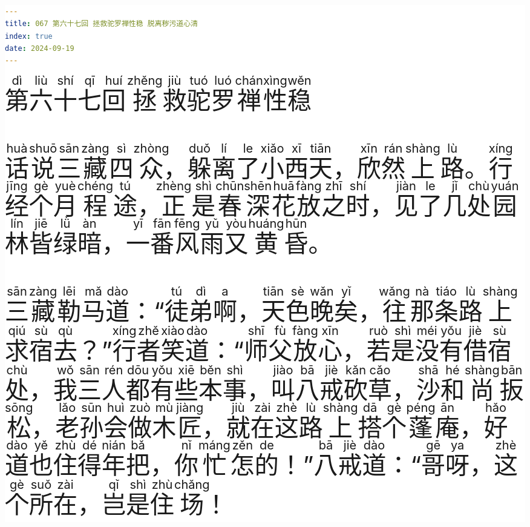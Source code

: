 ```yaml
---
title: 067 第六十七回 拯救驼罗禅性稳 脱离秽污道心清
index: true
date: 2024-09-19
---
```


<style>
  div.content {
    font-size: 30pt;
  }
</style>
<div class="content">
            <ruby>第<rt>dì</rt></ruby><ruby>六<rt>liù</rt></ruby><ruby>十<rt>shí</rt></ruby><ruby>七<rt>qī</rt></ruby><ruby>回<rt>huí</rt></ruby> <ruby>拯<rt>zhěng</rt></ruby><ruby>救<rt>jiù</rt></ruby><ruby>驼<rt>tuó</rt></ruby><ruby>罗<rt>luó</rt></ruby><ruby>禅<rt>chán</rt></ruby><ruby>性<rt>xìng</rt></ruby><ruby>稳<rt>wěn</rt></ruby> 

<ruby>话<rt>huà</rt></ruby><ruby>说<rt>shuō</rt></ruby><ruby>三<rt>sān</rt></ruby><ruby>藏<rt>zàng</rt></ruby><ruby>四<rt>sì</rt></ruby><ruby>众<rt>zhòng</rt></ruby>，<ruby>躲<rt>duǒ</rt></ruby><ruby>离<rt>lí</rt></ruby><ruby>了<rt>le</rt></ruby><ruby>小<rt>xiǎo</rt></ruby><ruby>西<rt>xī</rt></ruby><ruby>天<rt>tiān</rt></ruby>，<ruby>欣<rt>xīn</rt></ruby><ruby>然<rt>rán</rt></ruby><ruby>上<rt>shàng</rt></ruby><ruby>路<rt>lù</rt></ruby>。<ruby>行<rt>xíng</rt></ruby><ruby>经<rt>jīng</rt></ruby><ruby>个<rt>gè</rt></ruby><ruby>月<rt>yuè</rt></ruby><ruby>程<rt>chéng</rt></ruby><ruby>途<rt>tú</rt></ruby>，<ruby>正<rt>zhèng</rt></ruby><ruby>是<rt>shì</rt></ruby><ruby>春<rt>chūn</rt></ruby><ruby>深<rt>shēn</rt></ruby><ruby>花<rt>huā</rt></ruby><ruby>放<rt>fàng</rt></ruby><ruby>之<rt>zhī</rt></ruby><ruby>时<rt>shí</rt></ruby>，<ruby>见<rt>jiàn</rt></ruby><ruby>了<rt>le</rt></ruby><ruby>几<rt>jǐ</rt></ruby><ruby>处<rt>chù</rt></ruby><ruby>园<rt>yuán</rt></ruby><ruby>林<rt>lín</rt></ruby><ruby>皆<rt>jiē</rt></ruby><ruby>绿<rt>lǜ</rt></ruby><ruby>暗<rt>àn</rt></ruby>，<ruby>一<rt>yī</rt></ruby><ruby>番<rt>fān</rt></ruby><ruby>风<rt>fēng</rt></ruby><ruby>雨<rt>yǔ</rt></ruby><ruby>又<rt>yòu</rt></ruby><ruby>黄<rt>huáng</rt></ruby><ruby>昏<rt>hūn</rt></ruby>。

<ruby>三<rt>sān</rt></ruby><ruby>藏<rt>zàng</rt></ruby><ruby>勒<rt>lēi</rt></ruby><ruby>马<rt>mǎ</rt></ruby><ruby>道<rt>dào</rt></ruby>：“<ruby>徒<rt>tú</rt></ruby><ruby>弟<rt>dì</rt></ruby><ruby>啊<rt>a</rt></ruby>，<ruby>天<rt>tiān</rt></ruby><ruby>色<rt>sè</rt></ruby><ruby>晚<rt>wǎn</rt></ruby><ruby>矣<rt>yǐ</rt></ruby>，<ruby>往<rt>wǎng</rt></ruby><ruby>那<rt>nà</rt></ruby><ruby>条<rt>tiáo</rt></ruby><ruby>路<rt>lù</rt></ruby><ruby>上<rt>shàng</rt></ruby><ruby>求<rt>qiú</rt></ruby><ruby>宿<rt>sù</rt></ruby><ruby>去<rt>qù</rt></ruby>？”<ruby>行<rt>xíng</rt></ruby><ruby>者<rt>zhě</rt></ruby><ruby>笑<rt>xiào</rt></ruby><ruby>道<rt>dào</rt></ruby>：“<ruby>师<rt>shī</rt></ruby><ruby>父<rt>fù</rt></ruby><ruby>放<rt>fàng</rt></ruby><ruby>心<rt>xīn</rt></ruby>，<ruby>若<rt>ruò</rt></ruby><ruby>是<rt>shì</rt></ruby><ruby>没<rt>méi</rt></ruby><ruby>有<rt>yǒu</rt></ruby><ruby>借<rt>jiè</rt></ruby><ruby>宿<rt>sù</rt></ruby><ruby>处<rt>chù</rt></ruby>，<ruby>我<rt>wǒ</rt></ruby><ruby>三<rt>sān</rt></ruby><ruby>人<rt>rén</rt></ruby><ruby>都<rt>dōu</rt></ruby><ruby>有<rt>yǒu</rt></ruby><ruby>些<rt>xiē</rt></ruby><ruby>本<rt>běn</rt></ruby><ruby>事<rt>shì</rt></ruby>，<ruby>叫<rt>jiào</rt></ruby><ruby>八<rt>bā</rt></ruby><ruby>戒<rt>jiè</rt></ruby><ruby>砍<rt>kǎn</rt></ruby><ruby>草<rt>cǎo</rt></ruby>，<ruby>沙<rt>shā</rt></ruby><ruby>和<rt>hé</rt></ruby><ruby>尚<rt>shàng</rt></ruby><ruby>扳<rt>bān</rt></ruby><ruby>松<rt>sōng</rt></ruby>，<ruby>老<rt>lǎo</rt></ruby><ruby>孙<rt>sūn</rt></ruby><ruby>会<rt>huì</rt></ruby><ruby>做<rt>zuò</rt></ruby><ruby>木<rt>mù</rt></ruby><ruby>匠<rt>jiàng</rt></ruby>，<ruby>就<rt>jiù</rt></ruby><ruby>在<rt>zài</rt></ruby><ruby>这<rt>zhè</rt></ruby><ruby>路<rt>lù</rt></ruby><ruby>上<rt>shàng</rt></ruby><ruby>搭<rt>dā</rt></ruby><ruby>个<rt>gè</rt></ruby><ruby>蓬<rt>péng</rt></ruby><ruby>庵<rt>ān</rt></ruby>，<ruby>好<rt>hǎo</rt></ruby><ruby>道<rt>dào</rt></ruby><ruby>也<rt>yě</rt></ruby><ruby>住<rt>zhù</rt></ruby><ruby>得<rt>dé</rt></ruby><ruby>年<rt>nián</rt></ruby><ruby>把<rt>bǎ</rt></ruby>，<ruby>你<rt>nǐ</rt></ruby><ruby>忙<rt>máng</rt></ruby><ruby>怎<rt>zěn</rt></ruby><ruby>的<rt>de</rt></ruby>！”<ruby>八<rt>bā</rt></ruby><ruby>戒<rt>jiè</rt></ruby><ruby>道<rt>dào</rt></ruby>：“<ruby>哥<rt>gē</rt></ruby><ruby>呀<rt>ya</rt></ruby>，<ruby>这<rt>zhè</rt></ruby><ruby>个<rt>gè</rt></ruby><ruby>所<rt>suǒ</rt></ruby><ruby>在<rt>zài</rt></ruby>，<ruby>岂<rt>qǐ</rt></ruby><ruby>是<rt>shì</rt></ruby><ruby>住<rt>zhù</rt></ruby><ruby>场<rt>chǎng</rt></ruby>！
